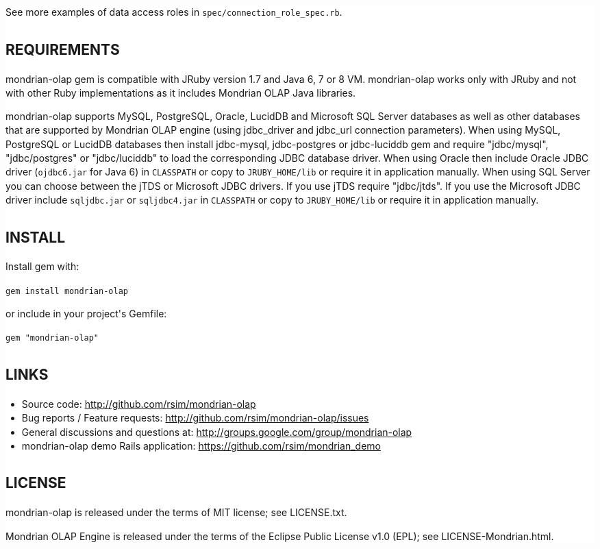 See more examples of data access roles in `spec/connection_role_spec.rb`.

REQUIREMENTS
------------

mondrian-olap gem is compatible with JRuby version 1.7 and Java 6, 7 or 8 VM. mondrian-olap works only with JRuby and not with other Ruby implementations as it includes Mondrian OLAP Java libraries.

mondrian-olap supports MySQL, PostgreSQL, Oracle, LucidDB and Microsoft SQL Server databases as well as other databases that are supported by Mondrian OLAP engine (using jdbc_driver and jdbc_url connection parameters). When using MySQL, PostgreSQL or LucidDB databases then install jdbc-mysql, jdbc-postgres or jdbc-luciddb gem and require "jdbc/mysql", "jdbc/postgres" or "jdbc/luciddb" to load the corresponding JDBC database driver. When using Oracle then include Oracle JDBC driver (`ojdbc6.jar` for Java 6) in `CLASSPATH` or copy to `JRUBY_HOME/lib` or require it in application manually. When using SQL Server you can choose between the jTDS or Microsoft JDBC drivers. If you use jTDS require "jdbc/jtds". If you use the Microsoft JDBC driver include `sqljdbc.jar` or `sqljdbc4.jar` in `CLASSPATH` or copy to `JRUBY_HOME/lib` or require it in application manually.

INSTALL
-------

Install gem with:

    gem install mondrian-olap

or include in your project's Gemfile:

    gem "mondrian-olap"

LINKS
-----

* Source code: http://github.com/rsim/mondrian-olap
* Bug reports / Feature requests: http://github.com/rsim/mondrian-olap/issues
* General discussions and questions at: http://groups.google.com/group/mondrian-olap
* mondrian-olap demo Rails application: https://github.com/rsim/mondrian_demo

LICENSE
-------

mondrian-olap is released under the terms of MIT license; see LICENSE.txt.

Mondrian OLAP Engine is released under the terms of the Eclipse Public
License v1.0 (EPL); see LICENSE-Mondrian.html.
